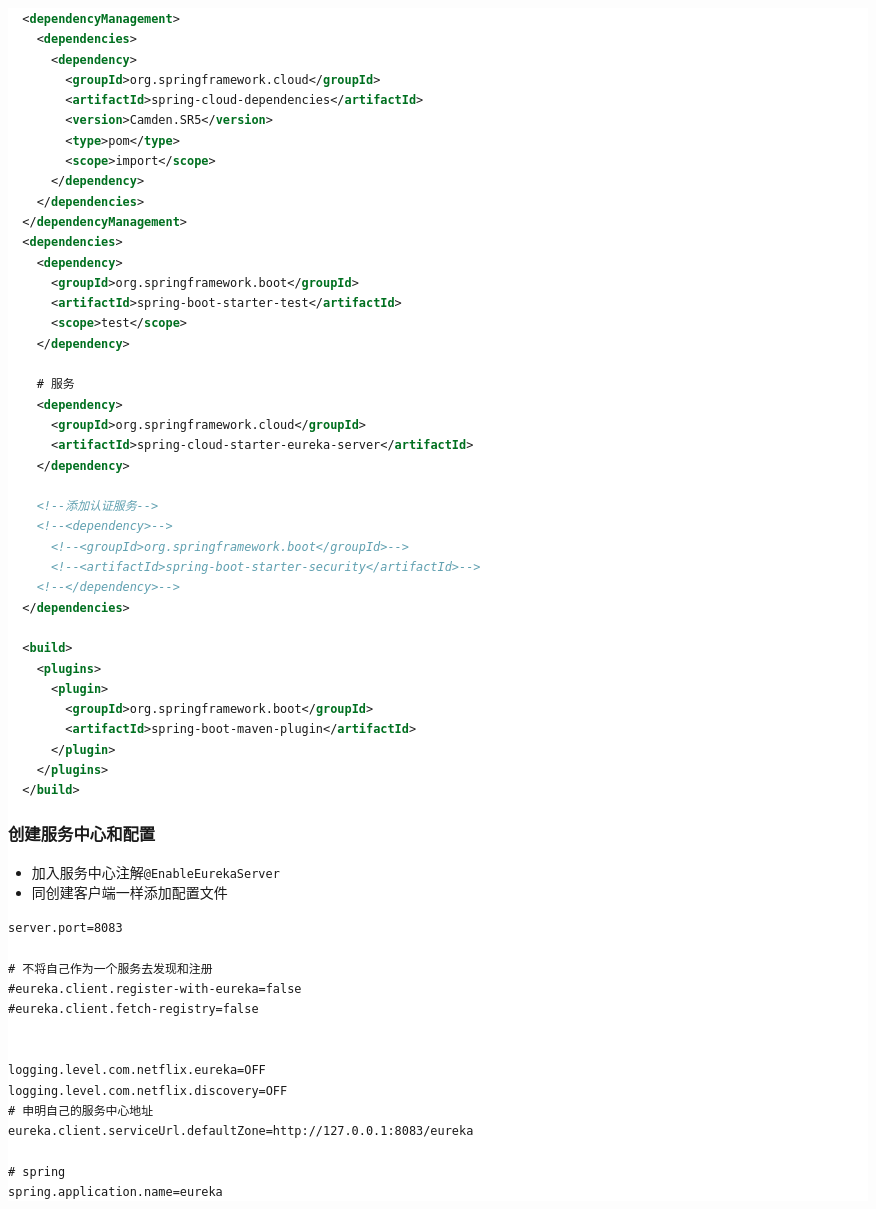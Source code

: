 ```xml
  <dependencyManagement>
    <dependencies>
      <dependency>
        <groupId>org.springframework.cloud</groupId>
        <artifactId>spring-cloud-dependencies</artifactId>
        <version>Camden.SR5</version>
        <type>pom</type>
        <scope>import</scope>
      </dependency>
    </dependencies>
  </dependencyManagement>
  <dependencies>
    <dependency>
      <groupId>org.springframework.boot</groupId>
      <artifactId>spring-boot-starter-test</artifactId>
      <scope>test</scope>
    </dependency>

    # 服务
    <dependency>
      <groupId>org.springframework.cloud</groupId>
      <artifactId>spring-cloud-starter-eureka-server</artifactId>
    </dependency>

    <!--添加认证服务-->
    <!--<dependency>-->
      <!--<groupId>org.springframework.boot</groupId>-->
      <!--<artifactId>spring-boot-starter-security</artifactId>-->
    <!--</dependency>-->
  </dependencies>

  <build>
    <plugins>
      <plugin>
        <groupId>org.springframework.boot</groupId>
        <artifactId>spring-boot-maven-plugin</artifactId>
      </plugin>
    </plugins>
  </build>
```



### 创建服务中心和配置

- 加入服务中心注解`@EnableEurekaServer`
- 同创建客户端一样添加配置文件

```properties
server.port=8083

# 不将自己作为一个服务去发现和注册
#eureka.client.register-with-eureka=false
#eureka.client.fetch-registry=false


logging.level.com.netflix.eureka=OFF
logging.level.com.netflix.discovery=OFF
# 申明自己的服务中心地址
eureka.client.serviceUrl.defaultZone=http://127.0.0.1:8083/eureka

# spring
spring.application.name=eureka
```
